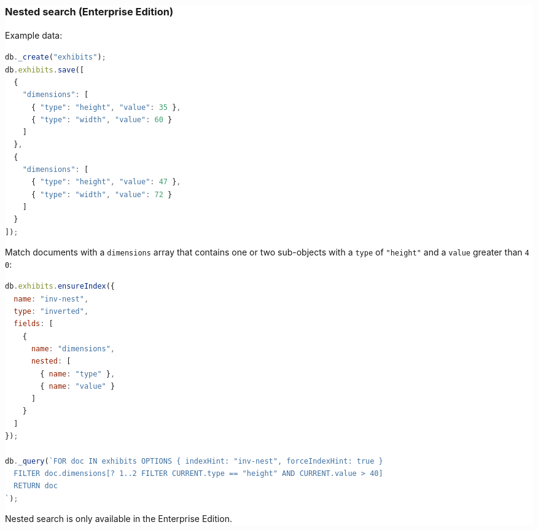 ### Nested search (Enterprise Edition)

Example data:

```js
db._create("exhibits");
db.exhibits.save([
  {
    "dimensions": [
      { "type": "height", "value": 35 },
      { "type": "width", "value": 60 }
    ]
  },
  {
    "dimensions": [
      { "type": "height", "value": 47 },
      { "type": "width", "value": 72 }
    ]
  }
]);
```

Match documents with a `dimensions` array that contains one or two sub-objects
with a `type` of `"height"` and a `value` greater than `40`:

```js
db.exhibits.ensureIndex({
  name: "inv-nest",
  type: "inverted",
  fields: [
    {
      name: "dimensions",
      nested: [
        { name: "type" },
        { name: "value" }
      ]
    }
  ]
});

db._query(`FOR doc IN exhibits OPTIONS { indexHint: "inv-nest", forceIndexHint: true }
  FILTER doc.dimensions[? 1..2 FILTER CURRENT.type == "height" AND CURRENT.value > 40]
  RETURN doc
`);
```

Nested search is only available in the Enterprise Edition.
